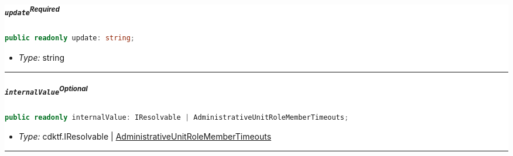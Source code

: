 ##### `update`<sup>Required</sup> <a name="update" id="@cdktf/provider-azuread.administrativeUnitRoleMember.AdministrativeUnitRoleMemberTimeoutsOutputReference.property.update"></a>

```typescript
public readonly update: string;
```

- *Type:* string

---

##### `internalValue`<sup>Optional</sup> <a name="internalValue" id="@cdktf/provider-azuread.administrativeUnitRoleMember.AdministrativeUnitRoleMemberTimeoutsOutputReference.property.internalValue"></a>

```typescript
public readonly internalValue: IResolvable | AdministrativeUnitRoleMemberTimeouts;
```

- *Type:* cdktf.IResolvable | <a href="#@cdktf/provider-azuread.administrativeUnitRoleMember.AdministrativeUnitRoleMemberTimeouts">AdministrativeUnitRoleMemberTimeouts</a>

---



